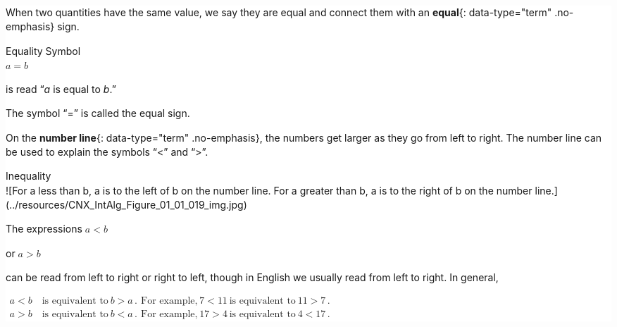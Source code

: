 </tr>
</tbody></table>
</div>

When two quantities have the same value, we say they are equal and connect them with an **equal**{: data-type="term" .no-emphasis} sign.

<div data-type="note" class="note" markdown="1">
<div data-type="title" class="title">
Equality Symbol
</div>
<math xmlns="http://www.w3.org/1998/Math/MathML"><mrow><mi>a</mi><mo>=</mo><mi>b</mi></mrow></math>

 is read “*a* is equal to *b*.”

The symbol “=” is called the equal sign.

</div>

On the **number line**{: data-type="term" .no-emphasis}, the numbers get larger as they go from left to right. The number line can be used to explain the symbols “&lt;” and “&gt;”.

<div data-type="note" class="note">
<div data-type="title" class="title">
Inequality
</div>
<span data-type="media" data-alt="For a less than b, a is to the left of b on the number line. For a greater than b, a is to the right of b on the number line."> ![For a less than b, a is to the left of b on the number line. For a greater than b, a is to the right of b on the number line.](../resources/CNX_IntAlg_Figure_01_01_019_img.jpg) </span>
</div>

The expressions <math xmlns="http://www.w3.org/1998/Math/MathML"><mrow><mi>a</mi><mo>&lt;</mo><mi>b</mi></mrow></math>

 or <math xmlns="http://www.w3.org/1998/Math/MathML"><mrow><mi>a</mi><mo>&gt;</mo><mi>b</mi></mrow></math>

 can be read from left to right or right to left, though in English we usually read from left to right. In general,

<div data-type="equation" class="equation unnumbered" data-label="">
<math xmlns="http://www.w3.org/1998/Math/MathML"><mrow><mtable><mtr><mtd columnalign="left"><mi>a</mi><mo>&lt;</mo><mi>b</mi><mspace width="1em" /><mtext>is equivalent to</mtext><mspace width="0.2em" /><mi>b</mi><mo>&gt;</mo><mi>a</mi><mo>.</mo><mspace width="0.2em" /><mtext>For example,</mtext><mspace width="0.2em" /><mn>7</mn><mo>&lt;</mo><mn>11</mn><mspace width="0.2em" /><mtext>is equivalent to</mtext><mspace width="0.2em" /><mn>11</mn><mo>&gt;</mo><mn>7</mn><mo>.</mo></mtd></mtr><mtr><mtd columnalign="left"><mi>a</mi><mo>&gt;</mo><mi>b</mi><mspace width="1em" /><mtext>is equivalent to</mtext><mspace width="0.2em" /><mi>b</mi><mo>&lt;</mo><mi>a</mi><mo>.</mo><mspace width="0.2em" /><mtext>For example,</mtext><mspace width="0.2em" /><mn>17</mn><mo>&gt;</mo><mn>4</mn><mspace width="0.2em" /><mtext>is equivalent to</mtext><mspace width="0.2em" /><mn>4</mn><mo>&lt;</mo><mn>17</mn><mo>.</mo></mtd></mtr></mtable></mrow></math>
</div>
